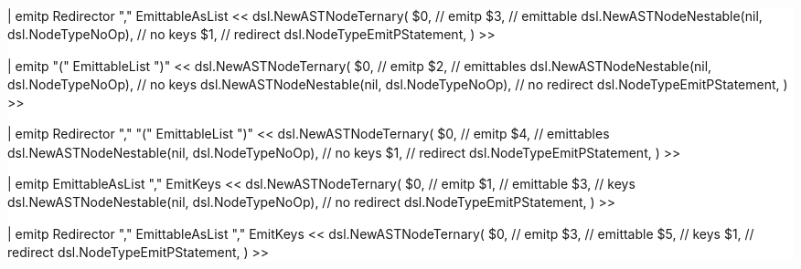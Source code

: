   | emitp Redirector "," EmittableAsList
    <<
      dsl.NewASTNodeTernary(
      $0, // emitp
      $3, // emittable
      dsl.NewASTNodeNestable(nil, dsl.NodeTypeNoOp), // no keys
      $1, // redirect
      dsl.NodeTypeEmitPStatement,
    )
    >>

  | emitp "(" EmittableList ")"
    <<
      dsl.NewASTNodeTernary(
        $0, // emitp
        $2, // emittables
        dsl.NewASTNodeNestable(nil, dsl.NodeTypeNoOp), // no keys
        dsl.NewASTNodeNestable(nil, dsl.NodeTypeNoOp), // no redirect
        dsl.NodeTypeEmitPStatement,
      )
    >>

  | emitp Redirector "," "(" EmittableList ")"
    <<
      dsl.NewASTNodeTernary(
        $0, // emitp
        $4, // emittables
        dsl.NewASTNodeNestable(nil, dsl.NodeTypeNoOp), // no keys
        $1, // redirect
        dsl.NodeTypeEmitPStatement,
      )
    >>

  | emitp EmittableAsList "," EmitKeys
    <<
      dsl.NewASTNodeTernary(
        $0, // emitp
        $1, // emittable
        $3, // keys
        dsl.NewASTNodeNestable(nil, dsl.NodeTypeNoOp), // no redirect
        dsl.NodeTypeEmitPStatement,
      )
    >>

  | emitp Redirector "," EmittableAsList "," EmitKeys
    <<
      dsl.NewASTNodeTernary(
        $0, // emitp
        $3, // emittable
        $5, // keys
        $1, // redirect
        dsl.NodeTypeEmitPStatement,
      )
    >>
